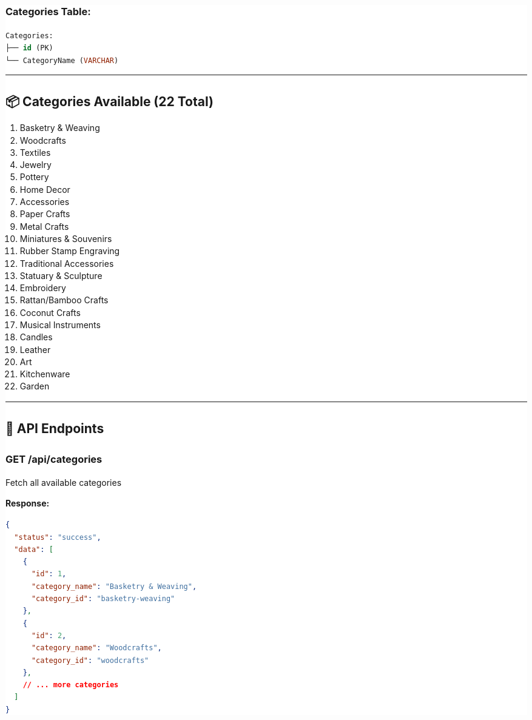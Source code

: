 ### **Categories Table:**

```sql
Categories:
├── id (PK)
└── CategoryName (VARCHAR)
```

---

## 📦 Categories Available (22 Total)

1. Basketry & Weaving
2. Woodcrafts
3. Textiles
4. Jewelry
5. Pottery
6. Home Decor
7. Accessories
8. Paper Crafts
9. Metal Crafts
10. Miniatures & Souvenirs
11. Rubber Stamp Engraving
12. Traditional Accessories
13. Statuary & Sculpture
14. Embroidery
15. Rattan/Bamboo Crafts
16. Coconut Crafts
17. Musical Instruments
18. Candles
19. Leather
20. Art
21. Kitchenware
22. Garden

---

## 🔄 API Endpoints

### **GET /api/categories**
Fetch all available categories

**Response:**
```json
{
  "status": "success",
  "data": [
    {
      "id": 1,
      "category_name": "Basketry & Weaving",
      "category_id": "basketry-weaving"
    },
    {
      "id": 2,
      "category_name": "Woodcrafts",
      "category_id": "woodcrafts"
    },
    // ... more categories
  ]
}
```
